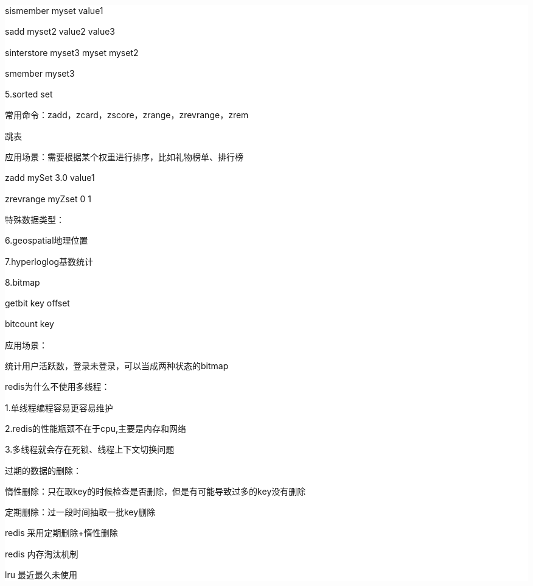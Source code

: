sismember myset value1

sadd myset2 value2 value3

sinterstore myset3 myset myset2



smember myset3



5.sorted set

常用命令：zadd，zcard，zscore，zrange，zrevrange，zrem

跳表

应用场景：需要根据某个权重进行排序，比如礼物榜单、排行榜

zadd mySet 3.0 value1

zrevrange myZset 0 1



特殊数据类型：

6.geospatial地理位置

7.hyperloglog基数统计

8.bitmap

getbit key offset

bitcount key

应用场景：

统计用户活跃数，登录未登录，可以当成两种状态的bitmap





redis为什么不使用多线程：

1.单线程编程容易更容易维护

2.redis的性能瓶颈不在于cpu,主要是内存和网络

3.多线程就会存在死锁、线程上下文切换问题





过期的数据的删除：

惰性删除：只在取key的时候检查是否删除，但是有可能导致过多的key没有删除

定期删除：过一段时间抽取一批key删除

redis 采用定期删除+惰性删除

redis 内存淘汰机制

lru 最近最久未使用
